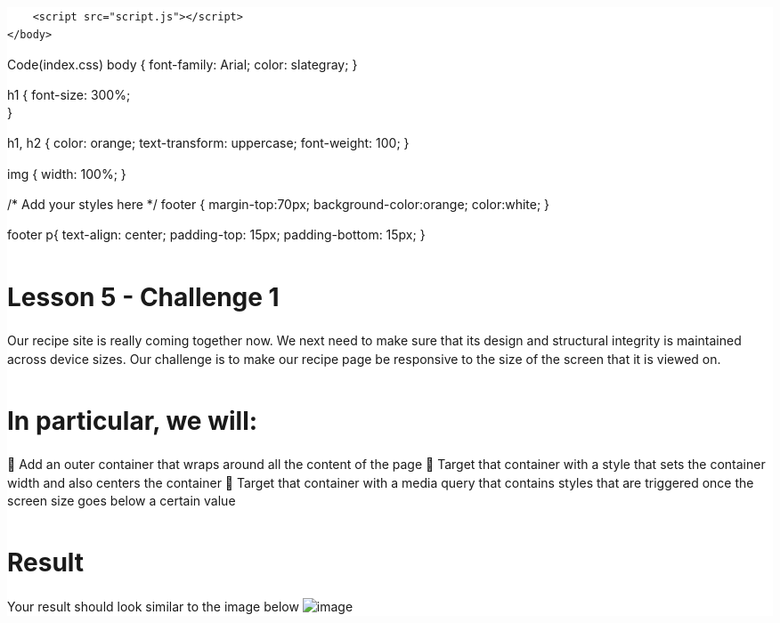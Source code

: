 		<script src="script.js"></script>
	</body>
</html>
Code(index.css)
body {
	font-family: Arial;
	color: slategray;
}

h1 {
	font-size: 300%;	
}

h1,
h2 {
	color: orange;
	text-transform: uppercase;
	font-weight: 100;
}

img {
	width: 100%;
}

/* Add your styles here */
footer {
    margin-top:70px;
    background-color:orange;
    color:white;
}

footer p{
    text-align: center;
    padding-top: 15px;
    padding-bottom: 15px;
}

# Lesson 5 - Challenge 1
Our recipe site is really coming together now. We next need to make sure that its design and structural integrity is maintained across device sizes. Our challenge is to make our recipe page be responsive to the size of the screen that it is viewed on.
 
# In particular, we will:
	Add an outer container that wraps around all the content of the page
	Target that container with a style that sets the container width and also centers the container
	Target that container with a media query that contains styles that are triggered once the screen size goes below a certain value
# Result
Your result should look similar to the image below
 ![image](https://github.com/fazalUllah-Khan/web-dev-coding/assets/148821704/3792ad49-61d8-4c84-931a-e61d8fbb8a54)
